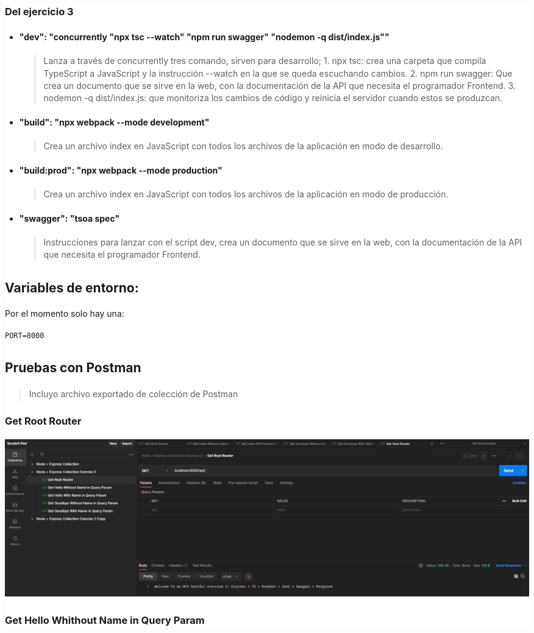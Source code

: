 ### Del ejercicio 3

* #### "dev": "concurrently \"npx tsc --watch\" \"npm run swagger\" \"nodemon -q dist/index.js\""
    > Lanza a través de concurrently tres comando, sirven para desarrollo;
        1. npx tsc: crea una carpeta que compila TypeScript a JavaScript y la instrucción --watch en la que se queda escuchando cambios.
        2. npm run swagger: Que crea un documento que se sirve en la web, con la documentación de la API que necesita el programador Frontend.
        3. nodemon -q dist/index.js: que monitoriza los cambios de código y reinicia el servidor cuando estos se produzcan.

* #### "build": "npx webpack --mode development"
    > Crea un archivo index en JavaScript con todos los archivos de la aplicación en modo de desarrollo.

* #### "build:prod": "npx webpack --mode production"
    > Crea un archivo index en JavaScript con todos los archivos de la aplicación en modo de producción.

* #### "swagger": "tsoa spec"
    > Instrucciones para lanzar con el script dev, crea un documento que se sirve en la web, con la documentación de la API que necesita el programador Frontend.

## Variables de entorno:

Por el momento solo hay una:

    PORT=8000

## Pruebas con Postman

 > Incluyo archivo exportado de colección de Postman

### Get Root Router

![alt Get Root Router](src/images/postman-get-root-router.png)

### Get Hello Whithout Name in Query Param
